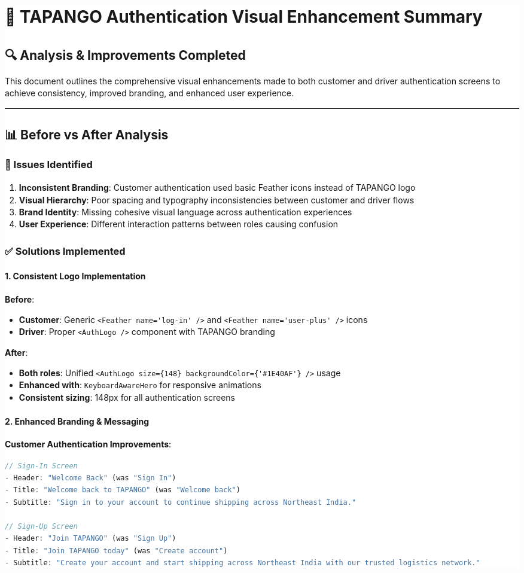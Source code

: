 # 🎨 TAPANGO Authentication Visual Enhancement Summary

## 🔍 Analysis & Improvements Completed

This document outlines the comprehensive visual enhancements made to both
customer and driver authentication screens to achieve consistency, improved
branding, and enhanced user experience.

---

## 📊 **Before vs After Analysis**

### **🛑 Issues Identified**

1. **Inconsistent Branding**: Customer authentication used basic Feather icons
   instead of TAPANGO logo
2. **Visual Hierarchy**: Poor spacing and typography inconsistencies between
   customer and driver flows
3. **Brand Identity**: Missing cohesive visual language across authentication
   experiences
4. **User Experience**: Different interaction patterns between roles causing
   confusion

### **✅ Solutions Implemented**

#### **1. Consistent Logo Implementation**

**Before**:

- **Customer**: Generic `<Feather name='log-in' />` and
  `<Feather name='user-plus' />` icons
- **Driver**: Proper `<AuthLogo />` component with TAPANGO branding

**After**:

- **Both roles**: Unified `<AuthLogo size={148} backgroundColor={'#1E40AF'} />`
  usage
- **Enhanced with**: `KeyboardAwareHero` for responsive animations
- **Consistent sizing**: 148px for all authentication screens

#### **2. Enhanced Branding & Messaging**

**Customer Authentication Improvements**:

```typescript
// Sign-In Screen
- Header: "Welcome Back" (was "Sign In")
- Title: "Welcome back to TAPANGO" (was "Welcome back")
- Subtitle: "Sign in to your account to continue shipping across Northeast India."

// Sign-Up Screen
- Header: "Join TAPANGO" (was "Sign Up")
- Title: "Join TAPANGO today" (was "Create account")
- Subtitle: "Create your account and start shipping across Northeast India with our trusted logistics network."
```
